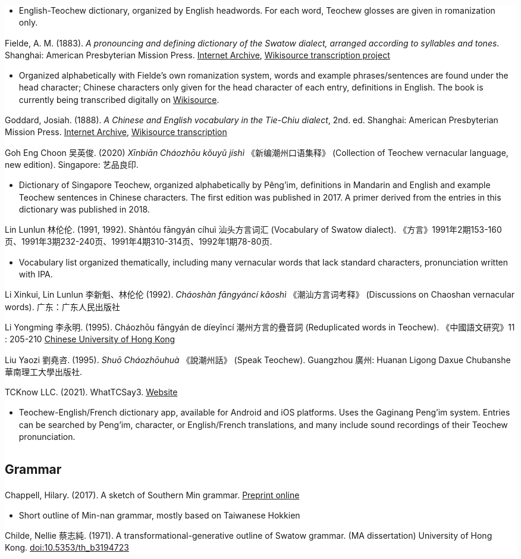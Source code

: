  * English-Teochew dictionary, organized by English headwords. For each word, Teochew glosses are given in romanization only.

Fielde, A. M. (1883). *A pronouncing and defining dictionary of the Swatow dialect, arranged according to syllables and tones*. Shanghai: American Presbyterian Mission Press. [Internet Archive](https://archive.org/details/pronouncingdefin00fielrich), [Wikisource transcription project](https://en.wikisource.org/wiki/Index:Dictionary_of_the_Swatow_dialect.djvu)

 * Organized alphabetically with Fielde’s own romanization system, words and example phrases/sentences are found under the head character; Chinese characters only given for the head character of each entry, definitions in English. The book is currently being transcribed digitally on [Wikisource](https://en.wikisource.org/wiki/Dictionary_of_the_Swatow_dialect).

Goddard, Josiah. (1888). *A Chinese and English vocabulary in the Tie-Chiu dialect*, 2nd. ed. Shanghai: American Presbyterian Mission Press. [Internet Archive](https://archive.org/details/achineseandengl00goddgoog), [Wikisource transcription](https://en.wikisource.org/wiki/A_Chinese_and_English_vocabulary,_in_the_Tie-chiu_dialect)

Goh Eng Choon 吴英俊. (2020) *Xīnbiān Cháozhōu kǒuyǔ jíshì* 《新编潮州口语集释》 (Collection of Teochew vernacular language, new edition). Singapore: 艺品良印.

 * Dictionary of Singapore Teochew, organized alphabetically by Pêng’im, definitions in Mandarin and English and example Teochew sentences in Chinese characters. The first edition was published in 2017. A primer derived from the entries in this dictionary was published in 2018.

Lin Lunlun 林伦伦. (1991, 1992). Shàntóu fāngyán cíhuì 汕头方言词汇 (Vocabulary of Swatow dialect). 《方言》1991年2期153-160页、1991年3期232-240页、1991年4期310-314页、1992年1期78-80页. 

 * Vocabulary list organized thematically, including many vernacular words that lack standard characters, pronunciation written with IPA.

Li Xinkui, Lin Lunlun 李新魁、林伦伦 (1992). *Cháoshàn fāngyáncí kǎoshì* 《潮汕方言词考释》 (Discussions on Chaoshan vernacular words). 广东：广东人民出版社

Li Yongming 李永明. (1995). Cháozhōu fāngyán de díeyīncí 潮州方言的疊音詞 (Reduplicated words in Teochew). 《中國語文研究》11 : 205-210 [Chinese University of Hong Kong](http://www.cuhk.edu.hk/ics/clrc/scl_11/li_yong_ming.pdf)

Liu Yaozi 劉堯咨. (1995). *Shuō Cháozhōuhuà* 《說潮州話》 (Speak Teochew). Guangzhou 廣州: Huanan Ligong Daxue Chubanshe 華南理工大學出版社. 

TCKnow LLC. (2021). WhatTCSay3. [Website](https://tcknow.com)

 * Teochew-English/French dictionary app, available for Android and iOS platforms. Uses the Gaginang Peng’im system. Entries can be searched by Peng’im, character, or English/French translations, and many include sound recordings of their Teochew pronunciation.


Grammar
-------

Chappell, Hilary. (2017). A sketch of Southern Min grammar. [Preprint online](https://www.researchgate.net/publication/333580045_Southern_Min_-_A_sketch_grammar_Sinitic_Sino-Tibetan_-_pre-publication_version_2019)

 * Short outline of Min-nan grammar, mostly based on Taiwanese Hokkien

Childe, Nellie 蔡志純. (1971). A transformational-generative outline of Swatow grammar. (MA dissertation) University of Hong Kong. [doi:10.5353/th_b3194723](http://dx.doi.org/10.5353/th_b3194723)
